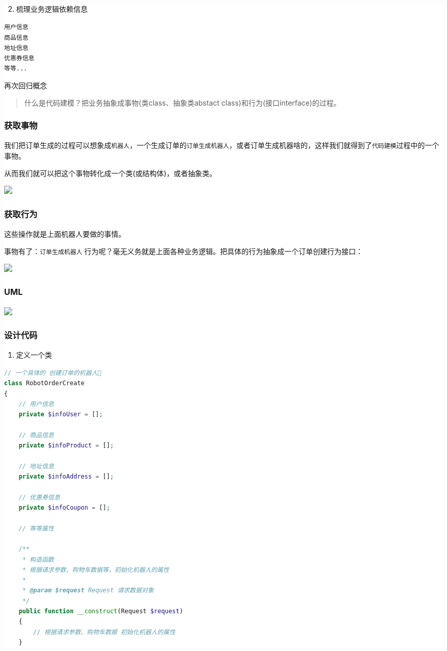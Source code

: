 2. 梳理业务逻辑依赖信息
```
用户信息
商品信息
地址信息
优惠券信息
等等...
```

再次回归概念

> 什么是代码建模？把业务抽象成事物(类class、抽象类abstact class)和行为(接口interface)的过程。

### 获取事物

我们把订单生成的过程可以想象成`机器人`，一个生成订单的`订单生成机器人`，或者订单生成机器啥的，这样我们就得到了`代码建模`过程中的一个事物。

从而我们就可以把这个事物转化成一个类(或结构体)，或者抽象类。

<img src="http://blog-1251019962.cos.ap-beijing.myqcloud.com/qiniu_img_2022/20191020223812.jpg" width="100%">

### 获取行为

这些操作就是上面机器人要做的事情。

事物有了：`订单生成机器人`
行为呢？毫无义务就是上面各种业务逻辑。把具体的行为抽象成一个订单创建行为接口：

<img src="http://blog-1251019962.cos.ap-beijing.myqcloud.com/qiniu_img_2022/20191020224230.jpg" width="100%">

### UML

<img src="http://blog-1251019962.cos.ap-beijing.myqcloud.com/qiniu_img_2022/20191020233121.png" width="100%">

### 设计代码

1. 定义一个类
```php
// 一个具体的 创建订单的机器人🤖️
class RobotOrderCreate
{
    // 用户信息
    private $infoUser = [];

    // 商品信息
    private $infoProduct = [];

    // 地址信息
    private $infoAddress = [];

    // 优惠券信息
    private $infoCoupon = [];

    // 等等属性

    /**
     * 构造函数
     * 根据请求参数、购物车数据等，初始化机器人的属性
     * 
     * @param $request Request 请求数据对象
     */
    public function __construct(Request $request)
    {
        // 根据请求参数、购物车数据 初始化机器人的属性
    }

```